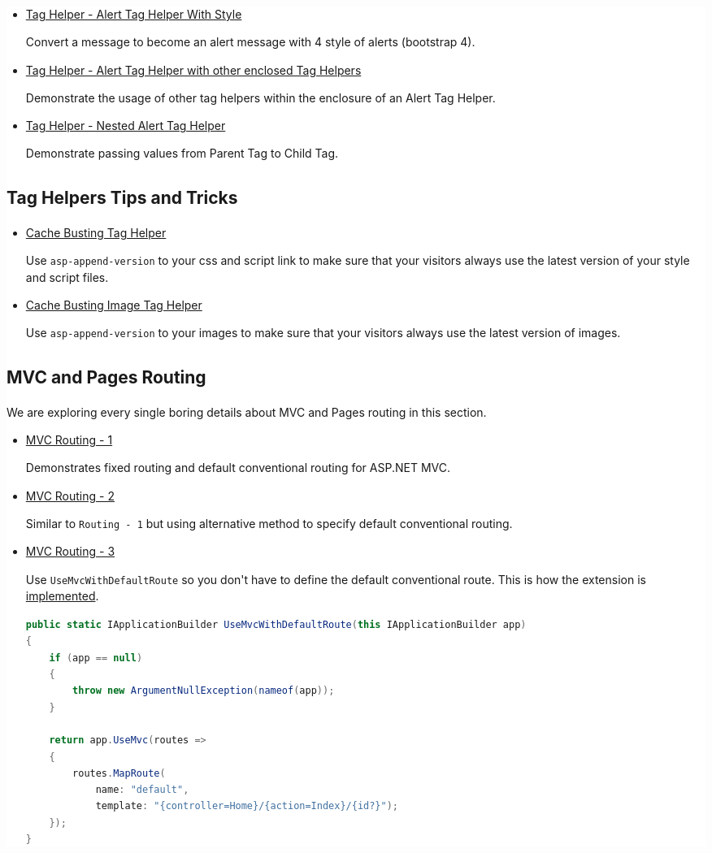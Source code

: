   * [Tag Helper - Alert Tag Helper With Style](/projects/mvc/tag-helper-3)

    Convert a message to become an alert message with 4 style of alerts (bootstrap 4).

  * [Tag Helper - Alert Tag Helper with other enclosed Tag Helpers](/projects/mvc/tag-helper-4)

    Demonstrate the usage of other tag helpers within the enclosure of an Alert Tag Helper.
    
  * [Tag Helper - Nested Alert Tag Helper](/projects/mvc/tag-helper-5)

    Demonstrate passing values from Parent Tag to Child Tag.


## Tag Helpers Tips and Tricks

  * [Cache Busting Tag Helper](/projects/mvc/tag-helper-link)

    Use `asp-append-version` to your css and script link to make sure that your visitors always use the latest version of your style and script files.

  * [Cache Busting Image Tag Helper](/projects/mvc/tag-helper-img)

    Use `asp-append-version` to your images to make sure that your visitors always use the latest version of images.


## MVC and Pages Routing

  We are exploring every single boring details about MVC and Pages routing in this section.

  * [MVC Routing - 1](/projects/mvc/routing-1)

    Demonstrates fixed routing and default conventional routing for ASP.NET MVC.
  
  * [MVC Routing - 2](/projects/mvc/routing-2)

    Similar to `Routing - 1` but using alternative method to specify default conventional routing.

  * [MVC Routing - 3](/projects/mvc/routing-3)

    Use `UseMvcWithDefaultRoute` so you don't have to define the default conventional route. This is how the extension is [implemented](https://github.com/aspnet/Mvc/blob/e2de54a92d8254a27f9eefd77e08370c7b17fa5d/src/Microsoft.AspNetCore.Mvc.Core/Builder/MvcApplicationBuilderExtensions.cs).

    ``` csharp
    public static IApplicationBuilder UseMvcWithDefaultRoute(this IApplicationBuilder app)
    {
        if (app == null)
        {
            throw new ArgumentNullException(nameof(app));
        }

        return app.UseMvc(routes =>
        {
            routes.MapRoute(
                name: "default",
                template: "{controller=Home}/{action=Index}/{id?}");
        });
    }
    ```
